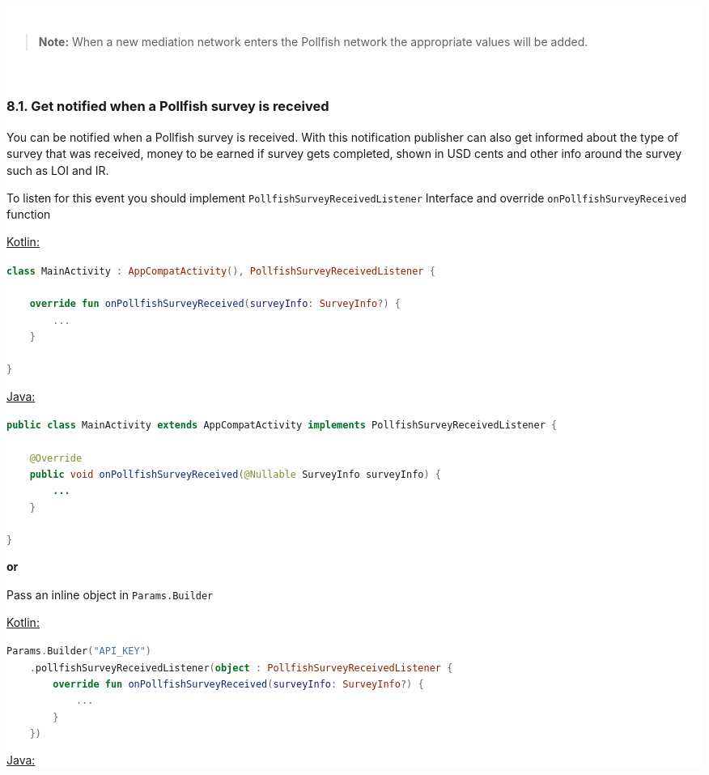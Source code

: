 <br/>

> **Note:** When a new mediation network enters the Pollfish network the appropriate values will be added.

<br/>

### 8.1. Get notified when a Pollfish survey is received

You can be notified when a Pollfish survey is received. With this notification publisher can also get informed about the type of survey that was received, money to be earned if survey gets completed, shown in USD cents and other info around the survey such as LOI and IR.

To listen for this event you should implement `PollfishSurveyReceivedListener` Interface and override `onPollfishSurveyReceived` function

<span style="text-decoration: underline">Kotlin:</span>

```kotlin
class MainActivity : AppCompatActivity(), PollfishSurveyReceivedListener {
    
    override fun onPollfishSurveyReceived(surveyInfo: SurveyInfo?) {
        ...
    }

}
```

<span style="text-decoration: underline">Java:</span>

```java
public class MainActivity extends AppCompatActivity implements PollfishSurveyReceivedListener {

    @Override
    public void onPollfishSurveyReceived(@Nullable SurveyInfo surveyInfo) {
        ...
    }

}
```

**or**

Pass an inline object in `Params.Builder`

<span style="text-decoration: underline">Kotlin:</span>

```kotlin
Params.Builder("API_KEY")
    .pollfishSurveyReceivedListener(object : PollfishSurveyReceivedListener {
        override fun onPollfishSurveyReceived(surveyInfo: SurveyInfo?) {
            ...
        }
    })
```

<span style="text-decoration: underline">Java:</span>
